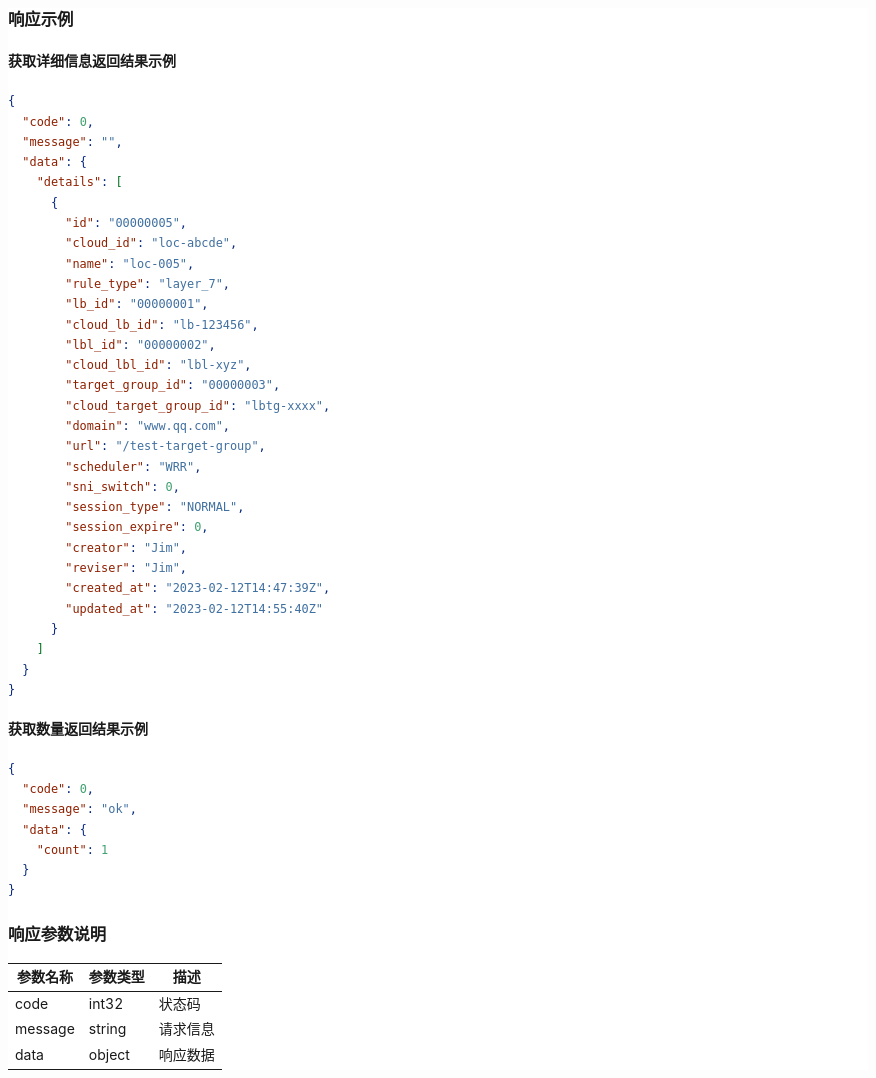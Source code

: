 ### 响应示例

#### 获取详细信息返回结果示例

```json
{
  "code": 0,
  "message": "",
  "data": {
    "details": [
      {
        "id": "00000005",
        "cloud_id": "loc-abcde",
        "name": "loc-005",
        "rule_type": "layer_7",
        "lb_id": "00000001",
        "cloud_lb_id": "lb-123456",
        "lbl_id": "00000002",
        "cloud_lbl_id": "lbl-xyz",
        "target_group_id": "00000003",
        "cloud_target_group_id": "lbtg-xxxx",
        "domain": "www.qq.com",
        "url": "/test-target-group",
        "scheduler": "WRR",
        "sni_switch": 0,
        "session_type": "NORMAL",
        "session_expire": 0,
        "creator": "Jim",
        "reviser": "Jim",
        "created_at": "2023-02-12T14:47:39Z",
        "updated_at": "2023-02-12T14:55:40Z"
      }
    ]
  }
}
```

#### 获取数量返回结果示例

```json
{
  "code": 0,
  "message": "ok",
  "data": {
    "count": 1
  }
}
```

### 响应参数说明

| 参数名称    | 参数类型   | 描述   |
|---------|--------|------|
| code    | int32  | 状态码  |
| message | string | 请求信息 |
| data    | object | 响应数据 |
